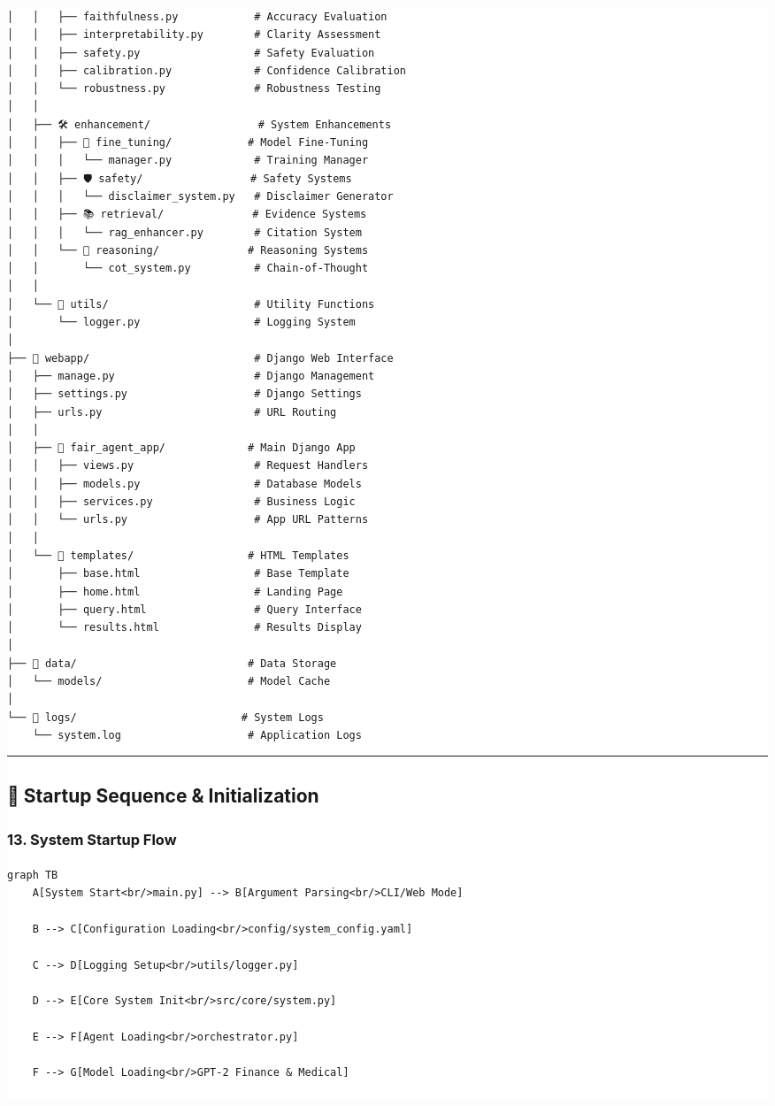 ```text
│   │   ├── faithfulness.py            # Accuracy Evaluation
│   │   ├── interpretability.py        # Clarity Assessment
│   │   ├── safety.py                  # Safety Evaluation
│   │   ├── calibration.py             # Confidence Calibration
│   │   └── robustness.py              # Robustness Testing
│   │
│   ├── 🛠️ enhancement/                 # System Enhancements
│   │   ├── 🔧 fine_tuning/            # Model Fine-Tuning
│   │   │   └── manager.py             # Training Manager
│   │   ├── 🛡️ safety/                 # Safety Systems
│   │   │   └── disclaimer_system.py   # Disclaimer Generator
│   │   ├── 📚 retrieval/              # Evidence Systems
│   │   │   └── rag_enhancer.py        # Citation System
│   │   └── 🧠 reasoning/              # Reasoning Systems
│   │       └── cot_system.py          # Chain-of-Thought
│   │
│   └── 🔧 utils/                       # Utility Functions
│       └── logger.py                  # Logging System
│
├── 📁 webapp/                          # Django Web Interface
│   ├── manage.py                      # Django Management
│   ├── settings.py                    # Django Settings
│   ├── urls.py                        # URL Routing
│   │
│   ├── 📁 fair_agent_app/             # Main Django App
│   │   ├── views.py                   # Request Handlers
│   │   ├── models.py                  # Database Models
│   │   ├── services.py                # Business Logic
│   │   └── urls.py                    # App URL Patterns
│   │
│   └── 📁 templates/                  # HTML Templates
│       ├── base.html                  # Base Template
│       ├── home.html                  # Landing Page
│       ├── query.html                 # Query Interface
│       └── results.html               # Results Display
│
├── 📁 data/                           # Data Storage
│   └── models/                       # Model Cache
│
└── 📁 logs/                          # System Logs
    └── system.log                    # Application Logs
```

---

## 🚀 **Startup Sequence & Initialization**

### 13. **System Startup Flow**

```mermaid
graph TB
    A[System Start<br/>main.py] --> B[Argument Parsing<br/>CLI/Web Mode]
    
    B --> C[Configuration Loading<br/>config/system_config.yaml]
    
    C --> D[Logging Setup<br/>utils/logger.py]
    
    D --> E[Core System Init<br/>src/core/system.py]
    
    E --> F[Agent Loading<br/>orchestrator.py]
    
    F --> G[Model Loading<br/>GPT-2 Finance & Medical]
    
```